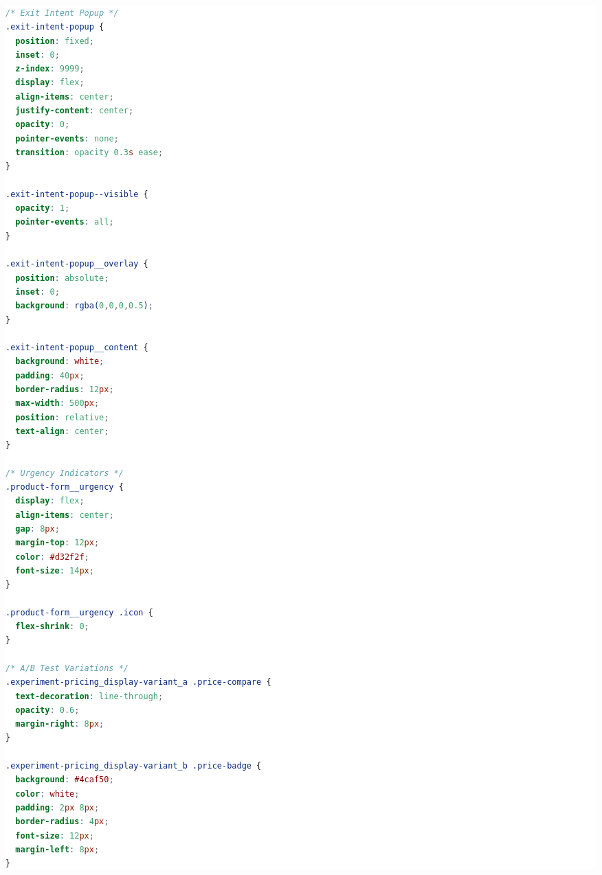 ```css
/* Exit Intent Popup */
.exit-intent-popup {
  position: fixed;
  inset: 0;
  z-index: 9999;
  display: flex;
  align-items: center;
  justify-content: center;
  opacity: 0;
  pointer-events: none;
  transition: opacity 0.3s ease;
}

.exit-intent-popup--visible {
  opacity: 1;
  pointer-events: all;
}

.exit-intent-popup__overlay {
  position: absolute;
  inset: 0;
  background: rgba(0,0,0,0.5);
}

.exit-intent-popup__content {
  background: white;
  padding: 40px;
  border-radius: 12px;
  max-width: 500px;
  position: relative;
  text-align: center;
}

/* Urgency Indicators */
.product-form__urgency {
  display: flex;
  align-items: center;
  gap: 8px;
  margin-top: 12px;
  color: #d32f2f;
  font-size: 14px;
}

.product-form__urgency .icon {
  flex-shrink: 0;
}

/* A/B Test Variations */
.experiment-pricing_display-variant_a .price-compare {
  text-decoration: line-through;
  opacity: 0.6;
  margin-right: 8px;
}

.experiment-pricing_display-variant_b .price-badge {
  background: #4caf50;
  color: white;
  padding: 2px 8px;
  border-radius: 4px;
  font-size: 12px;
  margin-left: 8px;
}

```